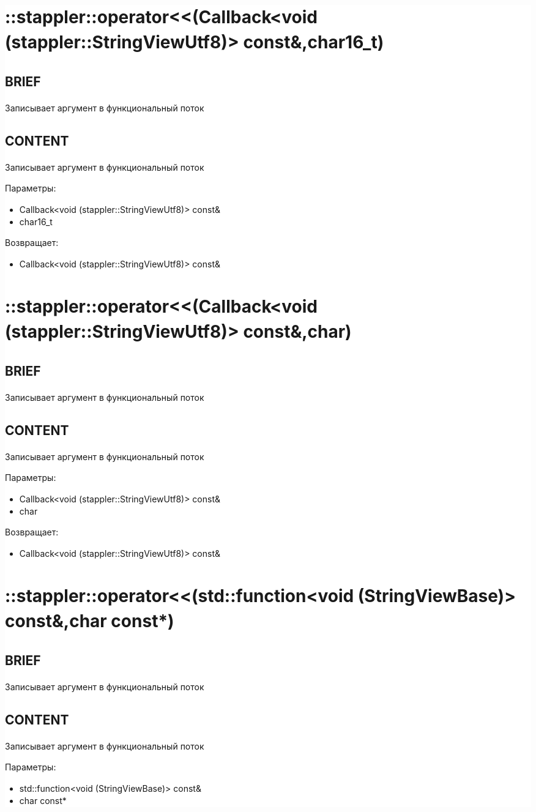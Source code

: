 # ::stappler::operator<<(Callback<void (stappler::StringViewUtf8)> const&,char16_t)

## BRIEF

Записывает аргумент в функциональный поток

## CONTENT

Записывает аргумент в функциональный поток

Параметры:
* Callback<void (stappler::StringViewUtf8)> const&
* char16_t

Возвращает:
* Callback<void (stappler::StringViewUtf8)> const&

# ::stappler::operator<<(Callback<void (stappler::StringViewUtf8)> const&,char)

## BRIEF

Записывает аргумент в функциональный поток

## CONTENT

Записывает аргумент в функциональный поток

Параметры:
* Callback<void (stappler::StringViewUtf8)> const&
* char

Возвращает:
* Callback<void (stappler::StringViewUtf8)> const&

# ::stappler::operator<<(std::function<void (StringViewBase<char>)> const&,char const*)

## BRIEF

Записывает аргумент в функциональный поток

## CONTENT

Записывает аргумент в функциональный поток

Параметры:
* std::function<void (StringViewBase<char>)> const&
* char const*
